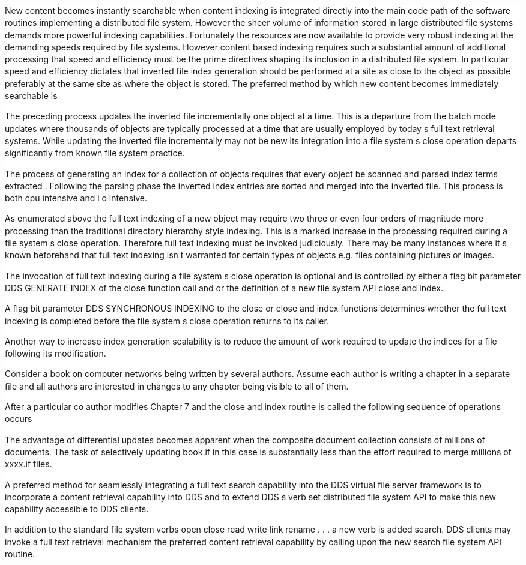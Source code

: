 New content becomes instantly searchable when content indexing is integrated directly into the main code path of the software routines implementing a distributed file system. However the sheer volume of information stored in large distributed file systems demands more powerful indexing capabilities. Fortunately the resources are now available to provide very robust indexing at the demanding speeds required by file systems. However content based indexing requires such a substantial amount of additional processing that speed and efficiency must be the prime directives shaping its inclusion in a distributed file system. In particular speed and efficiency dictates that inverted file index generation should be performed at a site as close to the object as possible preferably at the same site as where the object is stored. The preferred method by which new content becomes immediately searchable is 

The preceding process updates the inverted file incrementally one object at a time. This is a departure from the batch mode updates where thousands of objects are typically processed at a time that are usually employed by today s full text retrieval systems. While updating the inverted file incrementally may not be new its integration into a file system s close operation departs significantly from known file system practice.

The process of generating an index for a collection of objects requires that every object be scanned and parsed index terms extracted . Following the parsing phase the inverted index entries are sorted and merged into the inverted file. This process is both cpu intensive and i o intensive.

As enumerated above the full text indexing of a new object may require two three or even four orders of magnitude more processing than the traditional directory hierarchy style indexing. This is a marked increase in the processing required during a file system s close operation. Therefore full text indexing must be invoked judiciously. There may be many instances where it s known beforehand that full text indexing isn t warranted for certain types of objects e.g. files containing pictures or images.

The invocation of full text indexing during a file system s close operation is optional and is controlled by either a flag bit parameter DDS GENERATE INDEX of the close function call and or the definition of a new file system API close and index.

A flag bit parameter DDS SYNCHRONOUS INDEXING to the close or close and index functions determines whether the full text indexing is completed before the file system s close operation returns to its caller.

Another way to increase index generation scalability is to reduce the amount of work required to update the indices for a file following its modification.

Consider a book on computer networks being written by several authors. Assume each author is writing a chapter in a separate file and all authors are interested in changes to any chapter being visible to all of them.

After a particular co author modifies Chapter 7 and the close and index routine is called the following sequence of operations occurs 

The advantage of differential updates becomes apparent when the composite document collection consists of millions of documents. The task of selectively updating book.if in this case is substantially less than the effort required to merge millions of xxxx.if files.

A preferred method for seamlessly integrating a full text search capability into the DDS virtual file server framework is to incorporate a content retrieval capability into DDS and to extend DDS s verb set distributed file system API to make this new capability accessible to DDS clients.

In addition to the standard file system verbs open close read write link rename . . . a new verb is added search. DDS clients may invoke a full text retrieval mechanism the preferred content retrieval capability by calling upon the new search file system API routine.
